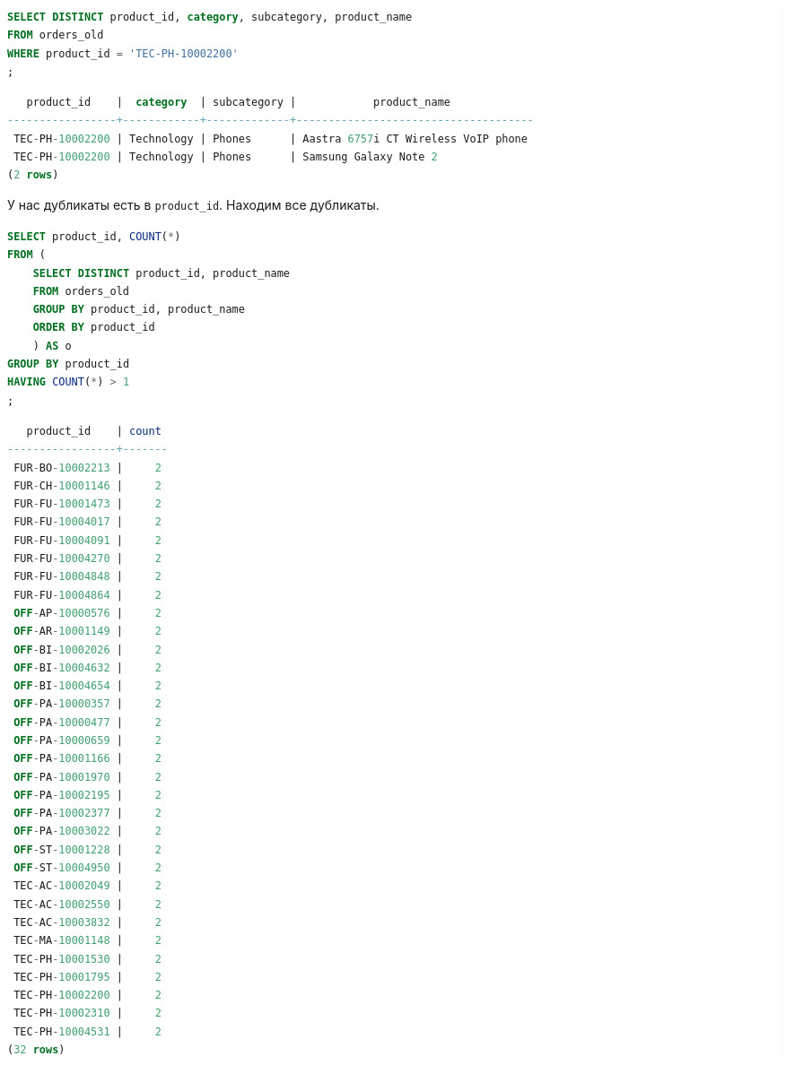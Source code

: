 ```sql
SELECT DISTINCT product_id, category, subcategory, product_name
FROM orders_old
WHERE product_id = 'TEC-PH-10002200'
;
```

```sql
   product_id    |  category  | subcategory |            product_name
-----------------+------------+-------------+-------------------------------------
 TEC-PH-10002200 | Technology | Phones      | Aastra 6757i CT Wireless VoIP phone
 TEC-PH-10002200 | Technology | Phones      | Samsung Galaxy Note 2
(2 rows)
```

У нас дубликаты есть в `product_id`. Находим все дубликаты.

```sql
SELECT product_id, COUNT(*)
FROM (
	SELECT DISTINCT product_id, product_name
	FROM orders_old
	GROUP BY product_id, product_name 
	ORDER BY product_id
	) AS o
GROUP BY product_id
HAVING COUNT(*) > 1
;
```

```sql
   product_id    | count
-----------------+-------
 FUR-BO-10002213 |     2
 FUR-CH-10001146 |     2
 FUR-FU-10001473 |     2
 FUR-FU-10004017 |     2
 FUR-FU-10004091 |     2
 FUR-FU-10004270 |     2
 FUR-FU-10004848 |     2
 FUR-FU-10004864 |     2
 OFF-AP-10000576 |     2
 OFF-AR-10001149 |     2
 OFF-BI-10002026 |     2
 OFF-BI-10004632 |     2
 OFF-BI-10004654 |     2
 OFF-PA-10000357 |     2
 OFF-PA-10000477 |     2
 OFF-PA-10000659 |     2
 OFF-PA-10001166 |     2
 OFF-PA-10001970 |     2
 OFF-PA-10002195 |     2
 OFF-PA-10002377 |     2
 OFF-PA-10003022 |     2
 OFF-ST-10001228 |     2
 OFF-ST-10004950 |     2
 TEC-AC-10002049 |     2
 TEC-AC-10002550 |     2
 TEC-AC-10003832 |     2
 TEC-MA-10001148 |     2
 TEC-PH-10001530 |     2
 TEC-PH-10001795 |     2
 TEC-PH-10002200 |     2
 TEC-PH-10002310 |     2
 TEC-PH-10004531 |     2
(32 rows)
```
